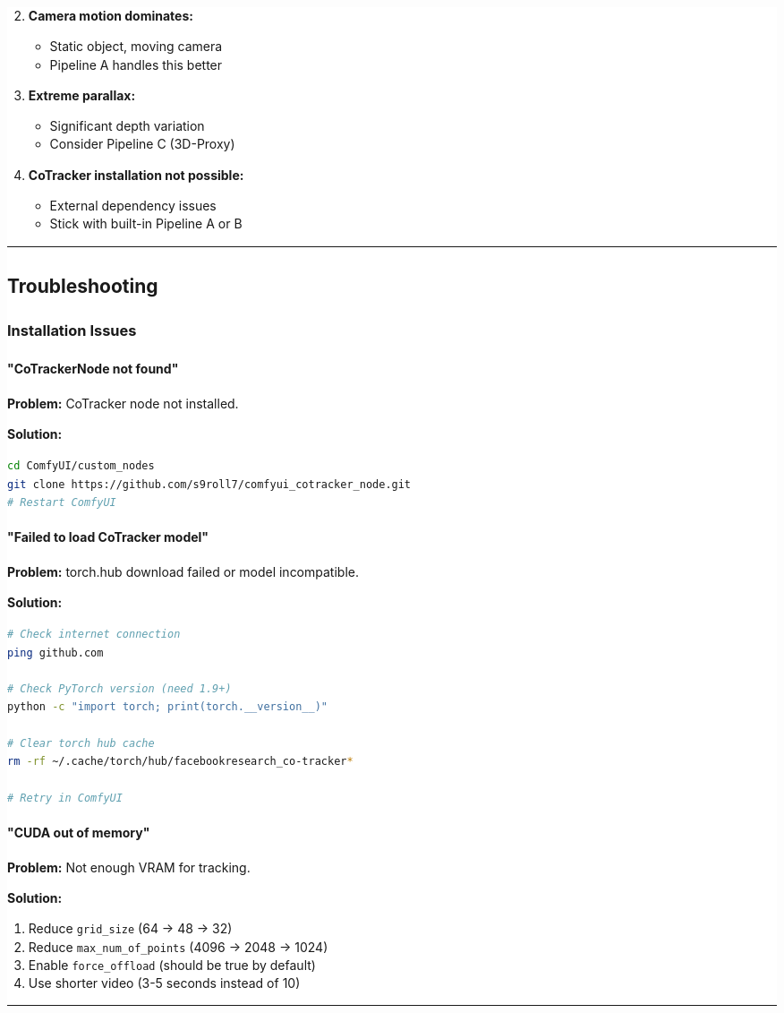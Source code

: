 2. **Camera motion dominates:**
   - Static object, moving camera
   - Pipeline A handles this better

3. **Extreme parallax:**
   - Significant depth variation
   - Consider Pipeline C (3D-Proxy)

4. **CoTracker installation not possible:**
   - External dependency issues
   - Stick with built-in Pipeline A or B

---

## Troubleshooting

### Installation Issues

#### "CoTrackerNode not found"

**Problem:** CoTracker node not installed.

**Solution:**
```bash
cd ComfyUI/custom_nodes
git clone https://github.com/s9roll7/comfyui_cotracker_node.git
# Restart ComfyUI
```

#### "Failed to load CoTracker model"

**Problem:** torch.hub download failed or model incompatible.

**Solution:**
```bash
# Check internet connection
ping github.com

# Check PyTorch version (need 1.9+)
python -c "import torch; print(torch.__version__)"

# Clear torch hub cache
rm -rf ~/.cache/torch/hub/facebookresearch_co-tracker*

# Retry in ComfyUI
```

#### "CUDA out of memory"

**Problem:** Not enough VRAM for tracking.

**Solution:**
1. Reduce `grid_size` (64 → 48 → 32)
2. Reduce `max_num_of_points` (4096 → 2048 → 1024)
3. Enable `force_offload` (should be true by default)
4. Use shorter video (3-5 seconds instead of 10)

---